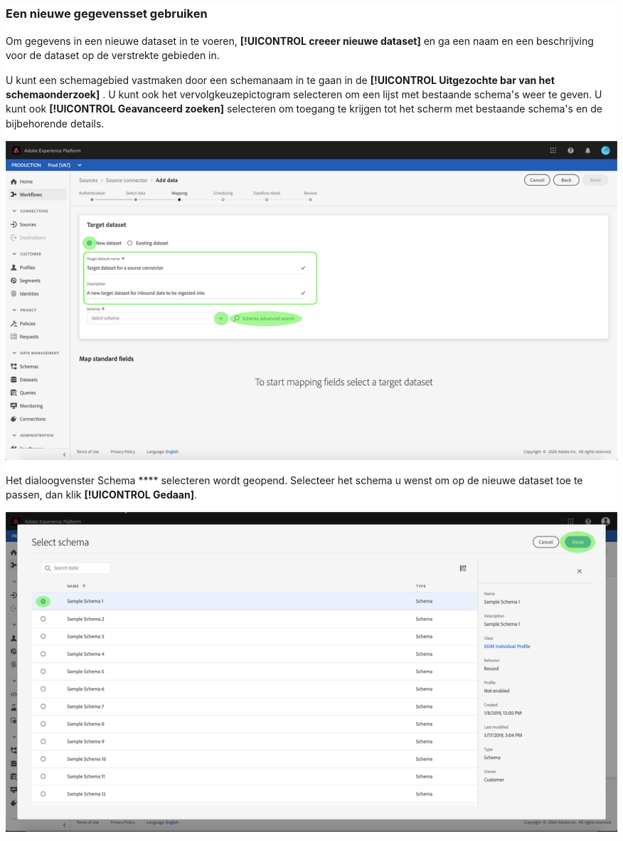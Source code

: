 ### Een nieuwe gegevensset gebruiken

Om gegevens in een nieuwe dataset in te voeren, **[!UICONTROL creeer nieuwe dataset]** en ga een naam en een beschrijving voor de dataset op de verstrekte gebieden in.

U kunt een schemagebied vastmaken door een schemanaam in te gaan in de **[!UICONTROL Uitgezochte bar van het schemaonderzoek]** . U kunt ook het vervolgkeuzepictogram selecteren om een lijst met bestaande schema&#39;s weer te geven. U kunt ook **[!UICONTROL Geavanceerd zoeken]** selecteren om toegang te krijgen tot het scherm met bestaande schema&#39;s en de bijbehorende details.

![create-new-dataset](../../../images/tutorials/dataflow/all-tabular/new-target-dataset.png)

Het dialoogvenster Schema **** selecteren wordt geopend. Selecteer het schema u wenst om op de nieuwe dataset toe te passen, dan klik **[!UICONTROL Gedaan]**.

![selectieschema](../../../images/tutorials/dataflow/customer-success/select-schema.png)
